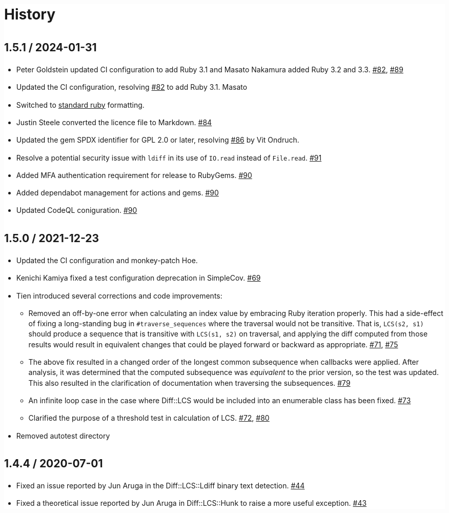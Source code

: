 # History

## 1.5.1 / 2024-01-31

- Peter Goldstein updated CI configuration to add Ruby 3.1 and Masato Nakamura added Ruby 3.2 and
  3.3. [#82][], [#89][]

- Updated the CI configuration, resolving [#82][] to add Ruby 3.1. Masato

- Switched to [standard ruby][] formatting.

- Justin Steele converted the licence file to Markdown. [#84][]

- Updated the gem SPDX identifier for GPL 2.0 or later, resolving [#86][] by Vit Ondruch.

- Resolve a potential security issue with `ldiff` in its use of `IO.read` instead of `File.read`.
  [#91][]

- Added MFA authentication requirement for release to RubyGems. [#90][]

- Added dependabot management for actions and gems. [#90][]

- Updated CodeQL coniguration. [#90][]

## 1.5.0 / 2021-12-23

- Updated the CI configuration and monkey-patch Hoe.

- Kenichi Kamiya fixed a test configuration deprecation in SimpleCov. [#69][]

- Tien introduced several corrections and code improvements:

  - Removed an off-by-one error when calculating an index value by embracing Ruby iteration
    properly. This had a side-effect of fixing a long-standing bug in `#traverse_sequences` where
    the traversal would not be transitive. That is, `LCS(s2, s1)` should produce a sequence that is
    transitive with `LCS(s1, s2)` on traversal, and applying the diff computed from those results
    would result in equivalent changes that could be played forward or backward as appropriate.
    [#71][], [#75][]

  - The above fix resulted in a changed order of the longest common subsequence when callbacks were
    applied. After analysis, it was determined that the computed subsequence was _equivalent_ to the
    prior version, so the test was updated. This also resulted in the clarification of documentation
    when traversing the subsequences. [#79][]

  - An infinite loop case in the case where Diff::LCS would be included into an enumerable class has
    been fixed. [#73][]

  - Clarified the purpose of a threshold test in calculation of LCS. [#72][], [#80][]

- Removed autotest directory

## 1.4.4 / 2020-07-01

- Fixed an issue reported by Jun Aruga in the Diff::LCS::Ldiff binary text detection. [#44][]

- Fixed a theoretical issue reported by Jun Aruga in Diff::LCS::Hunk to raise a more useful
  exception. [#43][]


[#1]: https://github.com/halostatue/diff-lcs/issues/1
[#2]: https://github.com/halostatue/diff-lcs/issues/2
[#3]: https://github.com/halostatue/diff-lcs/issues/3
[#4]: https://github.com/halostatue/diff-lcs/issues/4
[#5]: https://github.com/halostatue/diff-lcs/issues/5
[#6]: https://github.com/halostatue/diff-lcs/issues/6
[#8]: https://github.com/halostatue/diff-lcs/pull/8
[#9]: https://github.com/halostatue/diff-lcs/pull/9
[#10]: https://github.com/halostatue/diff-lcs/pull/10
[#12]: https://github.com/halostatue/diff-lcs/issues/12
[#13]: https://github.com/halostatue/diff-lcs/pull/13
[#15]: https://github.com/halostatue/diff-lcs/pull/15
[#18]: https://github.com/halostatue/diff-lcs/pull/18
[#21]: https://github.com/halostatue/diff-lcs/issues/21
[#23]: https://github.com/halostatue/diff-lcs/pull/23
[#25]: https://github.com/halostatue/diff-lcs/pull/25
[#29]: https://github.com/halostatue/diff-lcs/pull/29
[#33]: https://github.com/halostatue/diff-lcs/issues/33
[#34]: https://github.com/halostatue/diff-lcs/pull/34
[#35]: https://github.com/halostatue/diff-lcs/issues/35
[#36]: https://github.com/halostatue/diff-lcs/pull/36
[#38]: https://github.com/halostatue/diff-lcs/issues/38
[#43]: https://github.com/halostatue/diff-lcs/issues/43
[#44]: https://github.com/halostatue/diff-lcs/issues/44
[#47]: https://github.com/halostatue/diff-lcs/pull/47
[#48]: https://github.com/halostatue/diff-lcs/issues/48
[#49]: https://github.com/halostatue/diff-lcs/pull/49
[#52]: https://github.com/halostatue/diff-lcs/pull/52
[#53]: https://github.com/halostatue/diff-lcs/issues/53
[#57]: https://github.com/halostatue/diff-lcs/issues/57
[#58]: https://github.com/halostatue/diff-lcs/pull/58
[#59]: https://github.com/halostatue/diff-lcs/pull/59
[#60]: https://github.com/halostatue/diff-lcs/issues/60
[#61]: https://github.com/halostatue/diff-lcs/pull/61
[#63]: https://github.com/halostatue/diff-lcs/issues/63
[#65]: https://github.com/halostatue/diff-lcs/issues/65
[#69]: https://github.com/halostatue/diff-lcs/issues/69
[#71]: https://github.com/halostatue/diff-lcs/issues/71
[#72]: https://github.com/halostatue/diff-lcs/issues/72
[#73]: https://github.com/halostatue/diff-lcs/issues/73
[#75]: https://github.com/halostatue/diff-lcs/issues/75
[#79]: https://github.com/halostatue/diff-lcs/issues/79
[#80]: https://github.com/halostatue/diff-lcs/issues/80
[#82]: https://github.com/halostatue/diff-lcs/pull/82
[#84]: https://github.com/halostatue/diff-lcs/pull/84
[#86]: https://github.com/halostatue/diff-lcs/pull/86
[#89]: https://github.com/halostatue/diff-lcs/pull/89
[#90]: https://github.com/halostatue/diff-lcs/pull/90
[#91]: https://github.com/halostatue/diff-lcs/issues/91
[rspec/rspec-expectations#200]: https://github.com/rspec/rspec-expectations/pull/200
[rspec/rspec-expectations#219]: https://github.com/rspec/rspec-expectations/issues/219
[rspec/rspec-expectations#238]: https://github.com/rspec/rspec-expectations/issues/238
[rspec/rspec-expectations#239]: https://github.com/rspec/rspec-expectations/issues/239
[rspec/rspec-expectations@3d6fc82c]: https://github.com/rspec/rspec-expectations/commit/3d6fc82c
[rubinius/rubinius#2268]: https://github.com/rubinius/rubinius/issues/2268
[standard ruby]: https://github.com/standardrb/standard